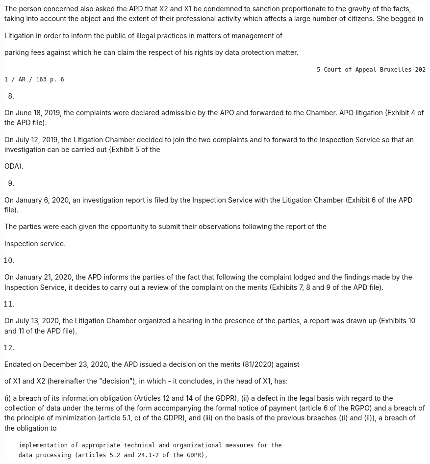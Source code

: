The person concerned also asked the APD that X2 and X1 be condemned to
sanction proportionate to the gravity of the facts, taking into account the object and the extent of their
professional activity which affects a large number of citizens. She begged in

Litigation in order to inform the public of illegal practices in matters of management of

parking fees against which he can claim the respect of his rights by
data protection matter.

                                                                                             5 Court of Appeal Bruxelles-2021 / AR / 163 p. 6

8.

On June 18, 2019, the complaints were declared admissible by the APO and forwarded to the Chamber.
APO litigation (Exhibit 4 of the APD file).

On July 12, 2019, the Litigation Chamber decided to join the two complaints and to
forward to the Inspection Service so that an investigation can be carried out {Exhibit 5 of the

ODA).

9.

On January 6, 2020, an investigation report is filed by the Inspection Service with the
Litigation Chamber (Exhibit 6 of the APD file).

The parties were each given the opportunity to submit their observations following the report of the

Inspection service.

10.

On January 21, 2020, the APD informs the parties of the fact that following the complaint lodged and the
findings made by the Inspection Service, it decides to carry out a review of the
complaint on the merits (Exhibits 7, 8 and 9 of the APD file).

11.

On July 13, 2020, the Litigation Chamber organized a hearing in the presence of the parties,
a report was drawn up (Exhibits 10 and 11 of the APD file).

12.

Endated on December 23, 2020, the APD issued a decision on the merits (81/2020) against

of X1 and X2 (hereinafter the "decision"), in which
        -
            it concludes, in the head of X1, has:

(i) a breach of its information obligation (Articles 12 and 14 of the GDPR),
(ii) a defect in the legal basis with regard to the collection of data under the terms of the
        form accompanying the formal notice of payment (article 6 of the RGPO) and a
        breach of the principle of minimization (article 5.1, c) of the GDPR), and
(iii) on the basis of the previous breaches ((i) and (ii)), a breach of the obligation to

        implementation of appropriate technical and organizational measures for the
        data processing (articles 5.2 and 24.1-2 of the GDPR),
